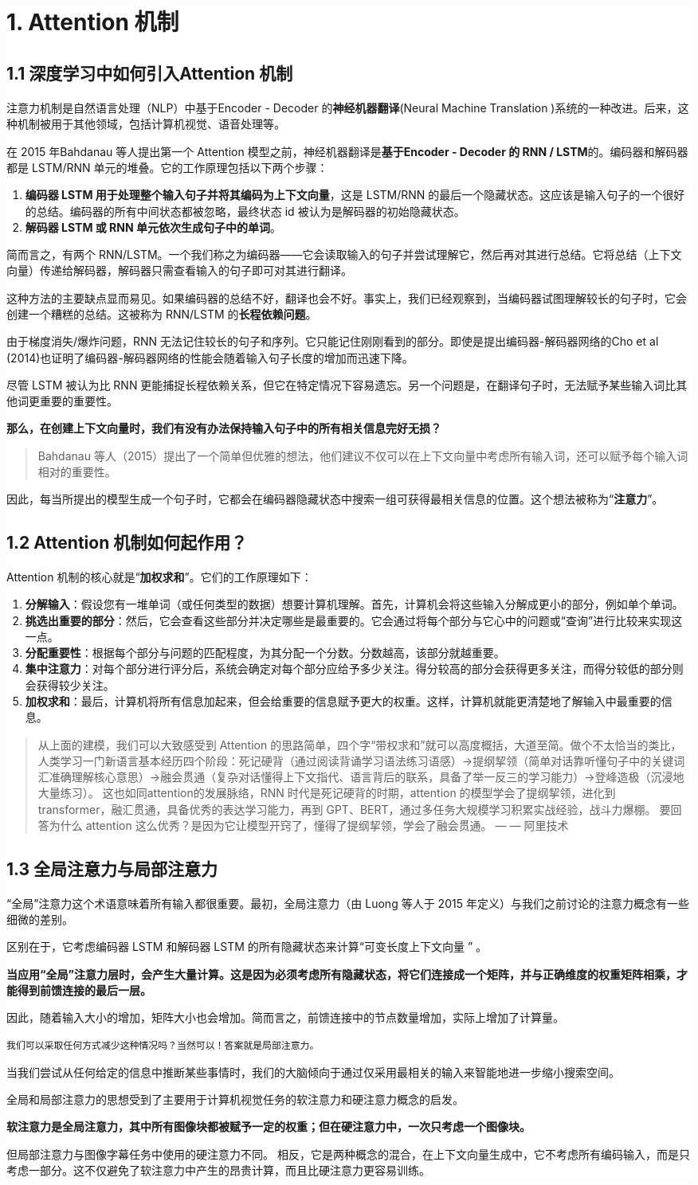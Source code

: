 # 1. Attention 机制
## 1.1 深度学习中如何引入Attention 机制
注意力机制是自然语言处理（NLP）中基于Encoder - Decoder 的**神经机器翻译**(Neural Machine Translation )系统的一种改进。后来，这种机制被用于其他领域，包括计算机视觉、语音处理等。<p>
在 2015 年Bahdanau 等人提出第一个 Attention 模型之前，神经机器翻译是**基于Encoder - Decoder 的 RNN / LSTM**的。编码器和解码器都是 LSTM/RNN 单元的堆叠。它的工作原理包括以下两个步骤：
1. **编码器 LSTM 用于处理整个输入句子并将其编码为上下文向量**，这是 LSTM/RNN 的最后一个隐藏状态。这应该是输入句子的一个很好的总结。编码器的所有中间状态都被忽略，最终状态 id 被认为是解码器的初始隐藏状态。
2. **解码器 LSTM 或 RNN 单元依次生成句子中的单词**。<p>

简而言之，有两个 RNN/LSTM。一个我们称之为编码器——它会读取输入的句子并尝试理解它，然后再对其进行总结。它将总结（上下文向量）传递给解码器，解码器只需查看输入的句子即可对其进行翻译。<p>
这种方法的主要缺点显而易见。如果编码器的总结不好，翻译也会不好。事实上，我们已经观察到，当编码器试图理解较长的句子时，它会创建一个糟糕的总结。这被称为 RNN/LSTM 的**长程依赖问题**。<p>
由于梯度消失/爆炸问题，RNN 无法记住较长的句子和序列。它只能记住刚刚看到的部分。即使是提出编码器-解码器网络的Cho et al (2014)也证明了编码器-解码器网络的性能会随着输入句子长度的增加而迅速下降。<p>
尽管 LSTM 被认为比 RNN 更能捕捉长程依赖关系，但它在特定情况下容易遗忘。另一个问题是，在翻译句子时，无法赋予某些输入词比其他词更重要的重要性。 <p>

**那么，在创建上下文向量时，我们有没有办法保持输入句子中的所有相关信息完好无损？**
> Bahdanau 等人（2015）提出了一个简单但优雅的想法，他们建议不仅可以在上下文向量中考虑所有输入词，还可以赋予每个输入词相对的重要性。

因此，每当所提出的模型生成一个句子时，它都会在编码器隐藏状态中搜索一组可获得最相关信息的位置。这个想法被称为“**注意力**”。
    
## 1.2 Attention 机制如何起作用？
Attention 机制的核心就是“**加权求和**”。它们的工作原理如下：
1. **分解输入**：假设您有一堆单词（或任何类型的数据）想要计算机理解。首先，计算机会将这些输入分解成更小的部分，例如单个单词。
2. **挑选出重要的部分**：然后，它会查看这些部分并决定哪些是最重要的。它会通过将每个部分与它心中的问题或“查询”进行比较来实现这一点。
3. **分配重要性**：根据每个部分与问题的匹配程度，为其分配一个分数。分数越高，该部分就越重要。
4. **集中注意力**：对每个部分进行评分后，系统会确定对每个部分应给予多少关注。得分较高的部分会获得更多关注，而得分较低的部分则会获得较少关注。
5. **加权求和**：最后，计算机将所有信息加起来，但会给重要的信息赋予更大的权重。这样，计算机就能更清楚地了解输入中最重要的信息。

> 从上面的建模，我们可以大致感受到 Attention 的思路简单，四个字“带权求和”就可以高度概括，大道至简。做个不太恰当的类比，人类学习一门新语言基本经历四个阶段：死记硬背（通过阅读背诵学习语法练习语感）->提纲挈领（简单对话靠听懂句子中的关键词汇准确理解核心意思）->融会贯通（复杂对话懂得上下文指代、语言背后的联系，具备了举一反三的学习能力）->登峰造极（沉浸地大量练习）。
这也如同attention的发展脉络，RNN 时代是死记硬背的时期，attention 的模型学会了提纲挈领，进化到 transformer，融汇贯通，具备优秀的表达学习能力，再到 GPT、BERT，通过多任务大规模学习积累实战经验，战斗力爆棚。
要回答为什么 attention 这么优秀？是因为它让模型开窍了，懂得了提纲挈领，学会了融会贯通。
— — 阿里技术
    
## 1.3 全局注意力与局部注意力
“全局”注意力这个术语意味着所有输入都很重要。最初，全局注意力（由 Luong 等人于 2015 年定义）与我们之前讨论的注意力概念有一些细微的差别。<p>
区别在于，它考虑编码器 LSTM 和解码器 LSTM 的所有隐藏状态来计算“可变长度上下文向量 ” 。<p>
**当应用“全局”注意力层时，会产生大量计算。这是因为必须考虑所有隐藏状态，将它们连接成一个矩阵，并与正确维度的权重矩阵相乘，才能得到前馈连接的最后一层。**<p>
因此，随着输入大小的增加，矩阵大小也会增加。简而言之，前馈连接中的节点数量增加，实际上增加了计算量。<p>
        
    我们可以采取任何方式减少这种情况吗？当然可以！答案就是局部注意力。
当我们尝试从任何给定的信息中推断某些事情时，我们的大脑倾向于通过仅采用最相关的输入来智能地进一步缩小搜索空间。<p>
全局和局部注意力的思想受到了主要用于计算机视觉任务的软注意力和硬注意力概念的启发。<p>
**软注意力是全局注意力，其中所有图像块都被赋予一定的权重；但在硬注意力中，一次只考虑一个图像块。**<p>
但局部注意力与图像字幕任务中使用的硬注意力不同。 相反，它是两种概念的混合，在上下文向量生成中，它不考虑所有编码输入，而是只考虑一部分。这不仅避免了软注意力中产生的昂贵计算，而且比硬注意力更容易训练。
